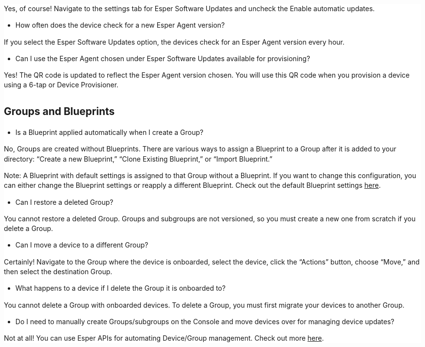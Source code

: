 
Yes, of course! Navigate to the settings tab for Esper Software Updates and uncheck the Enable automatic updates.

  

-   How often does the device check for a new Esper Agent version?
    

If you select the Esper Software Updates option, the devices check for an Esper Agent version every hour.

  

-   Can I use the Esper Agent chosen under Esper Software Updates available for provisioning?
    

Yes! The QR code is updated to reflect the Esper Agent version chosen. You will use this QR code when you provision a device using a 6-tap or Device Provisioner.

## Groups and Blueprints

-   Is a Blueprint applied automatically when I create a Group?
    

No, Groups are created without Blueprints. There are various ways to assign a Blueprint to a Group after it is added to your directory: “Create a new Blueprint,” “Clone Existing Blueprint,” or “Import Blueprint.”

Note: A Blueprint with default settings is assigned to that Group without a Blueprint. If you want to change this configuration, you can either change the Blueprint settings or reapply a different Blueprint. Check out the default Blueprint settings [here](https://onboarding-esper.netlify.app/blueprint_default_values.pdf).

  

-   Can I restore a deleted Group?
    

You cannot restore a deleted Group. Groups and subgroups are not versioned, so you must create a new one from scratch if you delete a Group.

  

-   Can I move a device to a different Group?
    

Certainly! Navigate to the Group where the device is onboarded, select the device, click the “Actions” button, choose “Move,” and then select the destination Group.

  

-   What happens to a device if I delete the Group it is onboarded to?
    

You cannot delete a Group with onboarded devices. To delete a Group, you must first migrate your devices to another Group.

  

-   Do I need to manually create Groups/subgroups on the Console and move devices over for managing device updates?
    

Not at all! You can use Esper APIs for automating Device/Group management. Check out more [here](https://api.esper.io/tag/Device-Group).
